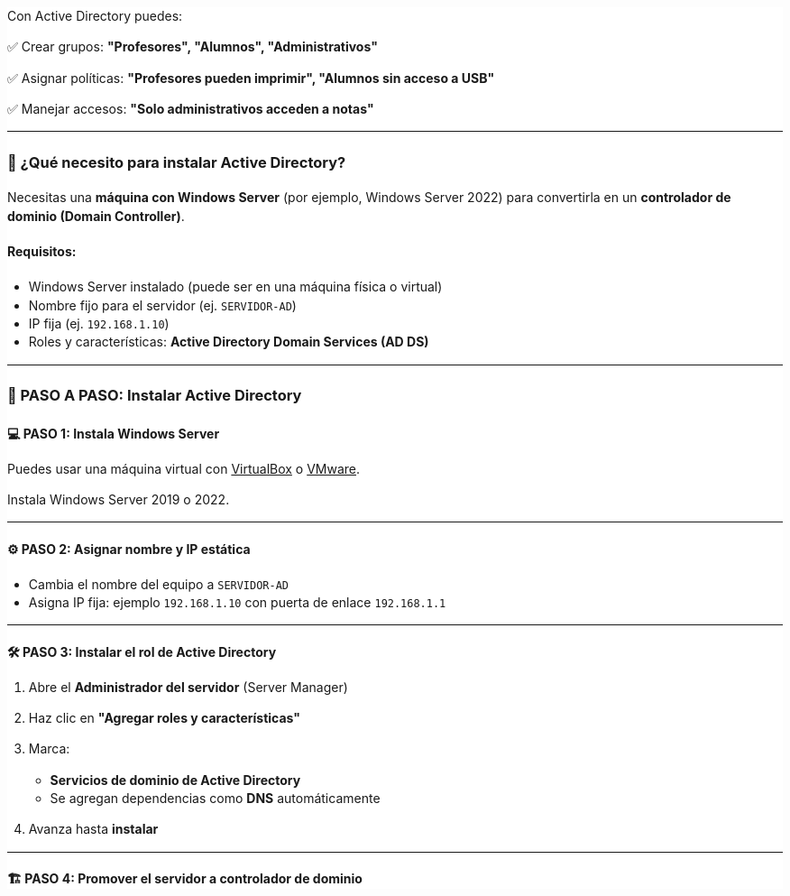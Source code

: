 Con Active Directory puedes:

✅ Crear grupos: **"Profesores", "Alumnos", "Administrativos"**

✅ Asignar políticas: **"Profesores pueden imprimir", "Alumnos sin acceso a USB"**

✅ Manejar accesos: **"Solo administrativos acceden a notas"**

---

### 🧰 ¿Qué necesito para instalar Active Directory?

Necesitas una **máquina con Windows Server** (por ejemplo, Windows Server 2022) para convertirla en un **controlador de dominio (Domain Controller)**.

#### Requisitos:

- Windows Server instalado (puede ser en una máquina física o virtual)
- Nombre fijo para el servidor (ej. `SERVIDOR-AD`)
- IP fija (ej. `192.168.1.10`)
- Roles y características: **Active Directory Domain Services (AD DS)**

---

### 🔧 PASO A PASO: Instalar Active Directory

#### 💻 PASO 1: Instala Windows Server

Puedes usar una máquina virtual con [VirtualBox](https://www.virtualbox.org/) o [VMware](https://www.vmware.com/).

Instala Windows Server 2019 o 2022.

---

#### ⚙️ PASO 2: Asignar nombre y IP estática

- Cambia el nombre del equipo a `SERVIDOR-AD`
- Asigna IP fija: ejemplo `192.168.1.10` con puerta de enlace `192.168.1.1`

---

#### 🛠️ PASO 3: Instalar el rol de Active Directory

1. Abre el **Administrador del servidor** (Server Manager)
2. Haz clic en **"Agregar roles y características"**
3. Marca:

   - **Servicios de dominio de Active Directory**
   - Se agregan dependencias como **DNS** automáticamente

4. Avanza hasta **instalar**

---

#### 🏗️ PASO 4: Promover el servidor a controlador de dominio

